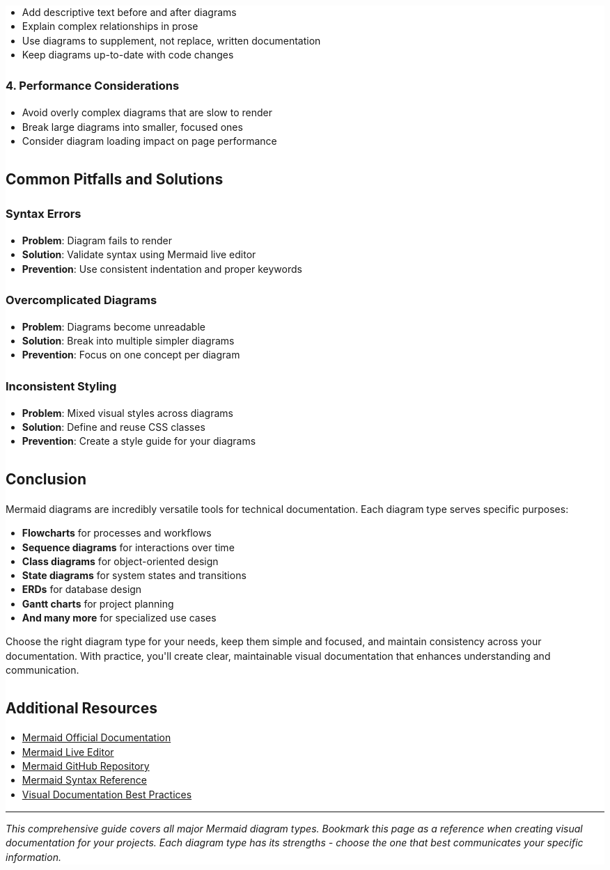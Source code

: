 - Add descriptive text before and after diagrams
- Explain complex relationships in prose
- Use diagrams to supplement, not replace, written documentation
- Keep diagrams up-to-date with code changes

### 4. Performance Considerations

- Avoid overly complex diagrams that are slow to render
- Break large diagrams into smaller, focused ones
- Consider diagram loading impact on page performance

## Common Pitfalls and Solutions

### Syntax Errors

- **Problem**: Diagram fails to render
- **Solution**: Validate syntax using Mermaid live editor
- **Prevention**: Use consistent indentation and proper keywords

### Overcomplicated Diagrams

- **Problem**: Diagrams become unreadable
- **Solution**: Break into multiple simpler diagrams
- **Prevention**: Focus on one concept per diagram

### Inconsistent Styling

- **Problem**: Mixed visual styles across diagrams
- **Solution**: Define and reuse CSS classes
- **Prevention**: Create a style guide for your diagrams

## Conclusion



Mermaid diagrams are incredibly versatile tools for technical documentation. Each diagram type serves specific purposes:

- **Flowcharts** for processes and workflows
- **Sequence diagrams** for interactions over time
- **Class diagrams** for object-oriented design
- **State diagrams** for system states and transitions
- **ERDs** for database design
- **Gantt charts** for project planning
- **And many more** for specialized use cases

Choose the right diagram type for your needs, keep them simple and focused, and maintain consistency across your documentation. With practice, you'll create clear, maintainable visual documentation that enhances understanding and communication.

## Additional Resources

- [Mermaid Official Documentation](https://mermaid.js.org/)
- [Mermaid Live Editor](https://mermaid.live/)
- [Mermaid GitHub Repository](https://github.com/mermaid-js/mermaid)
- [Mermaid Syntax Reference](https://mermaid.js.org/syntax/flowchart.html)
- [Visual Documentation Best Practices](https://www.writethedocs.org/)

---

_This comprehensive guide covers all major Mermaid diagram types. Bookmark this page as a reference when creating visual documentation for your projects. Each diagram type has its strengths - choose the one that best communicates your specific information._

```

```
